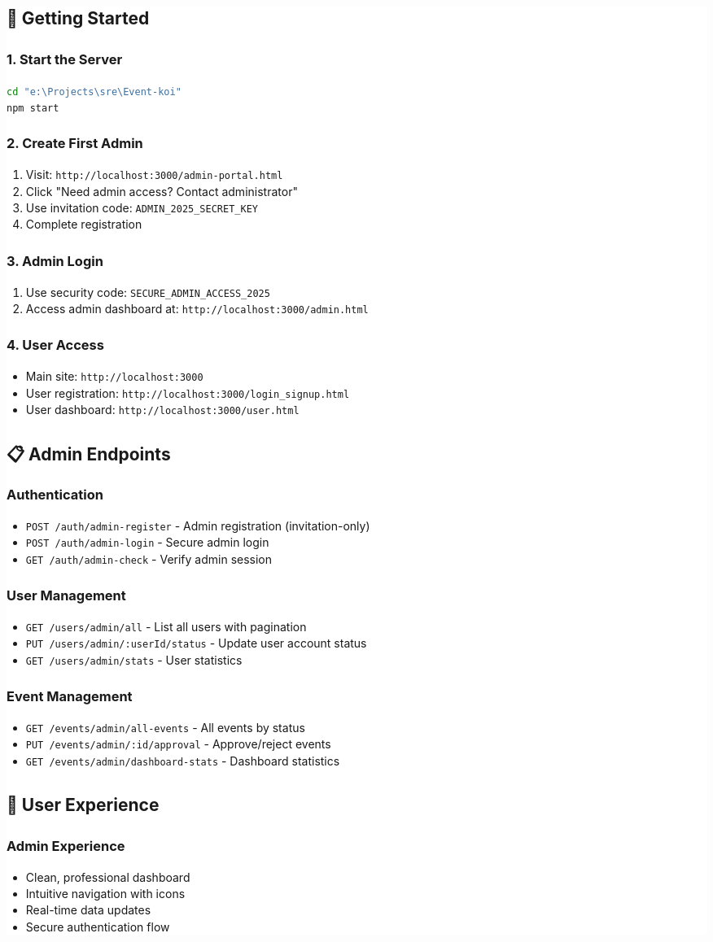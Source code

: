 ## 🚀 **Getting Started**

### **1. Start the Server**
```bash
cd "e:\Projects\sre\Event-koi"
npm start
```

### **2. Create First Admin**
1. Visit: `http://localhost:3000/admin-portal.html`
2. Click "Need admin access? Contact administrator"
3. Use invitation code: `ADMIN_2025_SECRET_KEY`
4. Complete registration

### **3. Admin Login**
1. Use security code: `SECURE_ADMIN_ACCESS_2025`
2. Access admin dashboard at: `http://localhost:3000/admin.html`

### **4. User Access**
- Main site: `http://localhost:3000`
- User registration: `http://localhost:3000/login_signup.html`
- User dashboard: `http://localhost:3000/user.html`

## 📋 **Admin Endpoints**

### **Authentication**
- `POST /auth/admin-register` - Admin registration (invitation-only)
- `POST /auth/admin-login` - Secure admin login
- `GET /auth/admin-check` - Verify admin session

### **User Management**
- `GET /users/admin/all` - List all users with pagination
- `PUT /users/admin/:userId/status` - Update user account status
- `GET /users/admin/stats` - User statistics

### **Event Management**
- `GET /events/admin/all-events` - All events by status
- `PUT /events/admin/:id/approval` - Approve/reject events
- `GET /events/admin/dashboard-stats` - Dashboard statistics

## 🎨 **User Experience**

### **Admin Experience**
- Clean, professional dashboard
- Intuitive navigation with icons
- Real-time data updates
- Secure authentication flow
